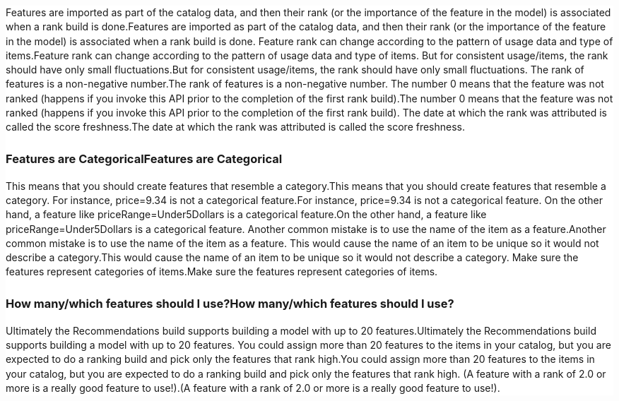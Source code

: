 
<span data-ttu-id="4b587-161">Features are imported as part of the catalog data, and then their rank (or the importance of the feature in the model) is associated when a rank build is done.</span><span class="sxs-lookup"><span data-stu-id="4b587-161">Features are imported as part of the catalog data, and then their rank (or the importance of the feature in the model) is associated when a rank build is done.</span></span> <span data-ttu-id="4b587-162">Feature rank can change according to the pattern of usage data and type of items.</span><span class="sxs-lookup"><span data-stu-id="4b587-162">Feature rank can change according to the pattern of usage data and type of items.</span></span> <span data-ttu-id="4b587-163">But for consistent usage/items, the rank should have only small fluctuations.</span><span class="sxs-lookup"><span data-stu-id="4b587-163">But for consistent usage/items, the rank should have only small fluctuations.</span></span> <span data-ttu-id="4b587-164">The rank of features is a non-negative number.</span><span class="sxs-lookup"><span data-stu-id="4b587-164">The rank of features is a non-negative number.</span></span> <span data-ttu-id="4b587-165">The number 0 means that the feature was not ranked (happens if you invoke this API prior to the completion of the first rank build).</span><span class="sxs-lookup"><span data-stu-id="4b587-165">The number 0 means that the feature was not ranked (happens if you invoke this API prior to the completion of the first rank build).</span></span> <span data-ttu-id="4b587-166">The date at which the rank was attributed is called the score freshness.</span><span class="sxs-lookup"><span data-stu-id="4b587-166">The date at which the rank was attributed is called the score freshness.</span></span>

### <a name="features-are-categorical"></a><span data-ttu-id="4b587-167">Features are Categorical</span><span class="sxs-lookup"><span data-stu-id="4b587-167">Features are Categorical</span></span>
<span data-ttu-id="4b587-168">This means that you should create features that resemble a category.</span><span class="sxs-lookup"><span data-stu-id="4b587-168">This means that you should create features that resemble a category.</span></span> <span data-ttu-id="4b587-169">For instance, price=9.34 is not a categorical feature.</span><span class="sxs-lookup"><span data-stu-id="4b587-169">For instance, price=9.34 is not a categorical feature.</span></span> <span data-ttu-id="4b587-170">On the other hand, a feature like priceRange=Under5Dollars is a categorical feature.</span><span class="sxs-lookup"><span data-stu-id="4b587-170">On the other hand, a feature like priceRange=Under5Dollars is a categorical feature.</span></span> <span data-ttu-id="4b587-171">Another common mistake is to use the name of the item as a feature.</span><span class="sxs-lookup"><span data-stu-id="4b587-171">Another common mistake is to use the name of the item as a feature.</span></span> <span data-ttu-id="4b587-172">This would cause the name of an item to be unique so it would not describe a category.</span><span class="sxs-lookup"><span data-stu-id="4b587-172">This would cause the name of an item to be unique so it would not describe a category.</span></span> <span data-ttu-id="4b587-173">Make sure the features represent categories of items.</span><span class="sxs-lookup"><span data-stu-id="4b587-173">Make sure the features represent categories of items.</span></span>

### <a name="how-manywhich-features-should-i-use"></a><span data-ttu-id="4b587-174">How many/which features should I use?</span><span class="sxs-lookup"><span data-stu-id="4b587-174">How many/which features should I use?</span></span>
<span data-ttu-id="4b587-175">Ultimately the Recommendations build supports building a model with up to 20 features.</span><span class="sxs-lookup"><span data-stu-id="4b587-175">Ultimately the Recommendations build supports building a model with up to 20 features.</span></span> <span data-ttu-id="4b587-176">You could assign more than 20 features to the items in your catalog, but you are expected to do a ranking build and pick only the features that rank high.</span><span class="sxs-lookup"><span data-stu-id="4b587-176">You could assign more than 20 features to the items in your catalog, but you are expected to do a ranking build and pick only the features that rank high.</span></span> <span data-ttu-id="4b587-177">(A feature with a rank of 2.0 or more is a really good feature to use!).</span><span class="sxs-lookup"><span data-stu-id="4b587-177">(A feature with a rank of 2.0 or more is a really good feature to use!).</span></span> 
